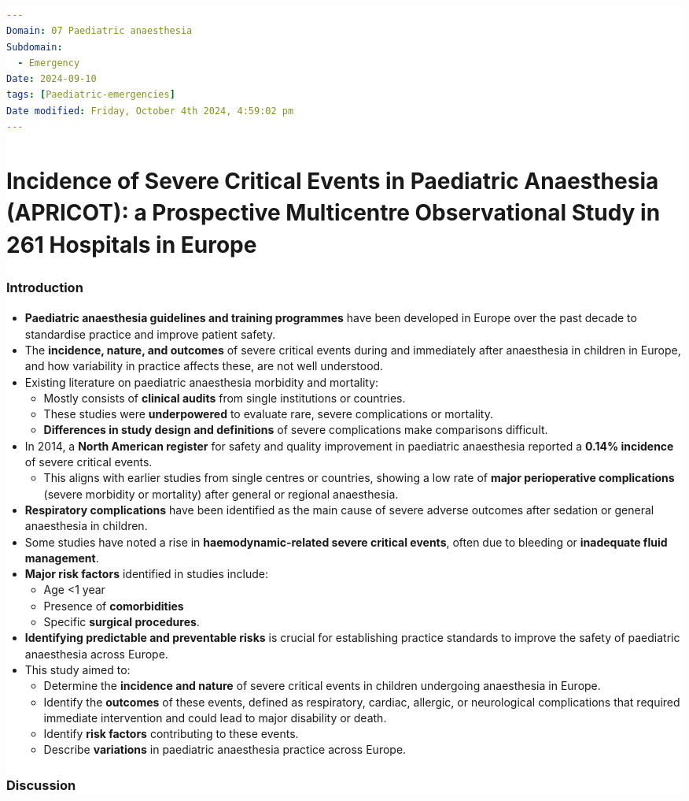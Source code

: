 ```yaml
---
Domain: 07 Paediatric anaesthesia
Subdomain:
  - Emergency
Date: 2024-09-10
tags: [Paediatric-emergencies]
Date modified: Friday, October 4th 2024, 4:59:02 pm
---
```


# Incidence of Severe Critical Events in Paediatric Anaesthesia (APRICOT): a Prospective Multicentre Observational Study in 261 Hospitals in Europe

### Introduction

- **Paediatric anaesthesia guidelines and training programmes** have been developed in Europe over the past decade to standardise practice and improve patient safety.
- The **incidence, nature, and outcomes** of severe critical events during and immediately after anaesthesia in children in Europe, and how variability in practice affects these, are not well understood.
- Existing literature on paediatric anaesthesia morbidity and mortality:
	- Mostly consists of **clinical audits** from single institutions or countries.
	- These studies were **underpowered** to evaluate rare, severe complications or mortality.
	- **Differences in study design and definitions** of severe complications make comparisons difficult.
- In 2014, a **North American register** for safety and quality improvement in paediatric anaesthesia reported a **0.14% incidence** of severe critical events.
	- This aligns with earlier studies from single centres or countries, showing a low rate of **major perioperative complications** (severe morbidity or mortality) after general or regional anaesthesia.
- **Respiratory complications** have been identified as the main cause of severe adverse outcomes after sedation or general anaesthesia in children.
- Some studies have noted a rise in **haemodynamic-related severe critical events**, often due to bleeding or **inadequate fluid management**.
- **Major risk factors** identified in studies include:
	- Age <1 year
	- Presence of **comorbidities**
	- Specific **surgical procedures**.
- **Identifying predictable and preventable risks** is crucial for establishing practice standards to improve the safety of paediatric anaesthesia across Europe.
- This study aimed to:
	- Determine the **incidence and nature** of severe critical events in children undergoing anaesthesia in Europe.
	- Identify the **outcomes** of these events, defined as respiratory, cardiac, allergic, or neurological complications that required immediate intervention and could lead to major disability or death.
	- Identify **risk factors** contributing to these events.
	- Describe **variations** in paediatric anaesthesia practice across Europe.

### Discussion
